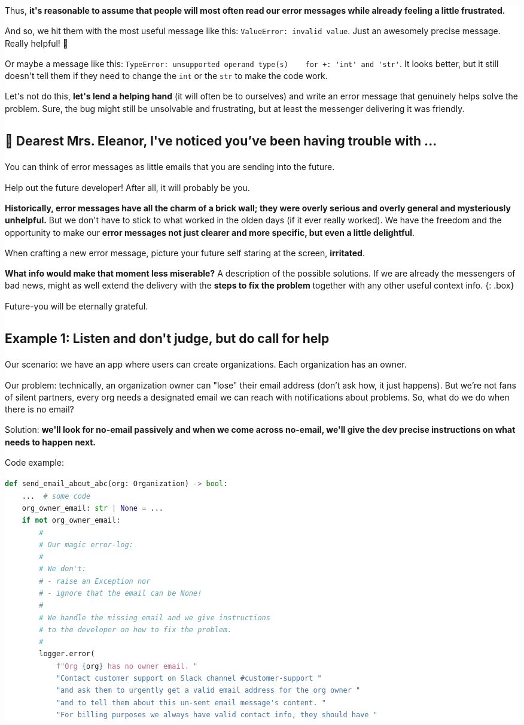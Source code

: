 Thus, **it's reasonable to assume that people will most often read our error messages while already feeling a little frustrated.**

And so, we hit them with the most useful message like this: `ValueError: invalid value`. Just an awesomely precise message. Really helpful! 🤦

Or maybe a message like this: `TypeError: unsupported operand type(s)    for +: 'int' and 'str'`. It looks better, but it still doesn't tell them if they need to change the `int` or the `str` to make the code work.

Let's not do this, **let's lend a helping hand** (it will often be to ourselves) and write an error message that genuinely helps solve the problem. Sure, the bug might still be unsolvable and frustrating, but at least the messenger delivering it was friendly.

## 💌 Dearest Mrs. Eleanor, I've noticed you’ve been having trouble with ...

You can think of error messages as little emails that you are sending into the future. 

Help out the future developer! After all, it will probably be you.

**Historically, error messages have all the charm of a brick wall; they were overly serious and overly general and mysteriously unhelpful.** But we don't have to stick to what worked in the olden days (if it ever really worked). We have the freedom and the opportunity to make our **error messages not just clearer and more specific, but even a little delightful**.

When crafting a new error message, picture your future self staring at the screen, **irritated**. 

**What info would make that moment less miserable?** A description of the possible solutions. If we are already the messengers of bad news, might as well extend the delivery with the **steps to fix the problem** together with any other useful context info.
{: .box}

 Future-you will be eternally grateful.


## Example 1: Listen and don't judge, but do call for help

Our scenario: we have an app where users can create organizations. Each organization has an owner.

Our problem: technically, an organization owner can "lose" their email address (don’t ask how, it just happens). But we’re not fans of silent partners, every org needs a designated email we can reach with notifications about problems. So, what do we do when there is no email? 

Solution: **we'll look for no-email passively and when we come across no-email, we'll give the dev precise instructions on what needs to happen next.**

Code example: 
```py
def send_email_about_abc(org: Organization) -> bool:
    ...  # some code
    org_owner_email: str | None = ...
    if not org_owner_email:
        #
        # Our magic error-log:
        #
        # We don't:
        # - raise an Exception nor
        # - ignore that the email can be None!
        #
        # We handle the missing email and we give instructions
        # to the developer on how to fix the problem.
        #
        logger.error(
            f"Org {org} has no owner email. "
            "Contact customer support on Slack channel #customer-support "
            "and ask them to urgently get a valid email address for the org owner " 
            "and to tell them about this un-sent email message's content. "
            "For billing purposes we always have valid contact info, they should have "
```